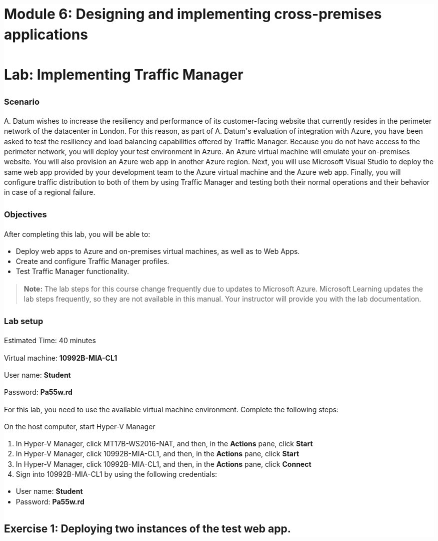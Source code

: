 ﻿# Module 6: Designing and implementing cross-premises applications
# Lab: Implementing Traffic Manager
  
### Scenario
  
A. Datum wishes to increase the resiliency and performance of its customer-facing website that currently resides in the perimeter network of the datacenter in London. For this reason, as part of A. Datum's evaluation of integration with Azure, you have been asked to test the resiliency and load balancing capabilities offered by Traffic Manager. Because you do not have access to the perimeter network, you will deploy your test environment in Azure. An Azure virtual machine will emulate your on-premises website. You will also provision an Azure web app in another Azure region. Next, you will use Microsoft Visual Studio to deploy the same web app provided by your development team to the Azure virtual machine and the Azure web app. Finally, you will configure traffic distribution to both of them by using Traffic Manager and testing both their normal operations and their behavior in case of a regional failure.


### Objectives
  
After completing this lab, you will be able to:

-   Deploy web apps to Azure and on-premises virtual machines, as well as to Web Apps.
-   Create and configure Traffic Manager profiles.
-   Test Traffic Manager functionality.
  > **Note:** The lab steps for this course change frequently due to updates to Microsoft Azure. Microsoft Learning updates the lab steps frequently, so they are not available in this manual. Your instructor will provide you with the lab documentation.

### Lab setup
  
Estimated Time: 40 minutes

Virtual machine: **10992B-MIA-CL1**

User name: **Student**

Password: **Pa55w.rd**

For this lab, you need to use the available virtual machine environment. Complete the following steps:

On the host computer, start Hyper-V Manager

1.   In Hyper-V Manager, click MT17B-WS2016-NAT, and then, in the **Actions** pane, click **Start**
2.   In Hyper-V Manager, click 10992B-MIA-CL1, and then, in the **Actions** pane, click **Start**
3.   In Hyper-V Manager, click 10992B-MIA-CL1, and then, in the **Actions** pane, click **Connect**
4.   Sign into 10992B-MIA-CL1 by using the following credentials:

  -   User name: **Student**
  -   Password: **Pa55w.rd**


## Exercise 1: Deploying two instances of the test web app.
  